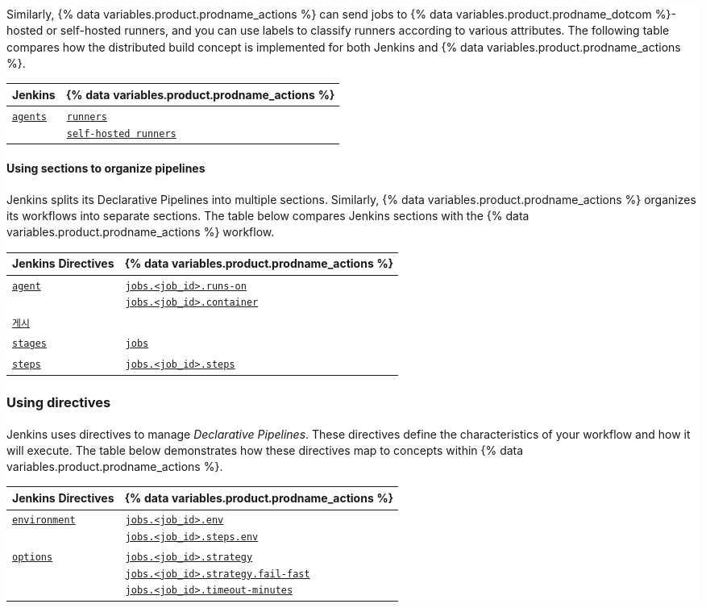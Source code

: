 Similarly, {% data variables.product.prodname_actions %} can send jobs to {% data variables.product.prodname_dotcom %}-hosted or self-hosted runners, and you can use labels to classify runners according to various attributes. The following table compares how the distributed build concept is implemented for both Jenkins and {% data variables.product.prodname_actions %}.

| Jenkins                                                                | {% data variables.product.prodname_actions %}
| ---------------------------------------------------------------------- | ---------------------------------------------------------------------------------------------------------------------------------------------------------------------------------- |
| [`agents`](https://wiki.jenkins.io/display/JENKINS/Distributed+builds) | [`runners`](/actions/learn-github-actions/introduction-to-github-actions#runners)  <br> [`self-hosted runners`](/actions/hosting-your-own-runners/about-self-hosted-runners) |

#### Using sections to organize pipelines

Jenkins splits its Declarative Pipelines into multiple sections. Similarly, {% data variables.product.prodname_actions %} organizes its workflows into separate sections. The table below compares Jenkins sections with the {% data variables.product.prodname_actions %} workflow.

| Jenkins Directives                                              | {% data variables.product.prodname_actions %}
| --------------------------------------------------------------- | ------------------------------------------------------------------------------------------------------------------------------------------------------------------------------------------------------------------------------------------------------------------------------------------------------ |
| [`agent`](https://jenkins.io/doc/book/pipeline/syntax/#agent)   | [`jobs.<job_id>.runs-on`](/actions/automating-your-workflow-with-github-actions/workflow-syntax-for-github-actions#jobsjob_idruns-on) <br> [`jobs.<job_id>.container`](/actions/automating-your-workflow-with-github-actions/workflow-syntax-for-github-actions#jobsjob_idcontainer) |
| [`게시`](https://jenkins.io/doc/book/pipeline/syntax/#post)       |                                                                                                                                                                                                                                                                                                        |
| [`stages`](https://jenkins.io/doc/book/pipeline/syntax/#stages) | [`jobs`](/actions/automating-your-workflow-with-github-actions/workflow-syntax-for-github-actions#jobs)                                                                                                                                                                                                |
| [`steps`](https://jenkins.io/doc/book/pipeline/syntax/#steps)   | [`jobs.<job_id>.steps`](/actions/automating-your-workflow-with-github-actions/workflow-syntax-for-github-actions#jobsjob_idsteps)                                                                                                                                                                |


### Using directives

Jenkins uses directives to manage _Declarative Pipelines_. These directives define the characteristics of your workflow and how it will execute. The table below demonstrates how these directives map to concepts within {% data variables.product.prodname_actions %}.

| Jenkins Directives                                                                         | {% data variables.product.prodname_actions %}
| ------------------------------------------------------------------------------------------ | ----------------------------------------------------------------------------------------------------------------------------------------------------------------------------------------------------------------------------------------------------------------------------------------------------------------------------------------------------------------------------------------------------------------------------------------------------------------------------------------------------------------------------------------------------------------------------------- |
| [`environment`](https://jenkins.io/doc/book/pipeline/syntax/#environment)                  | [`jobs.<job_id>.env`](/actions/automating-your-workflow-with-github-actions/workflow-syntax-for-github-actions#env) <br> [`jobs.<job_id>.steps.env`](/actions/automating-your-workflow-with-github-actions/workflow-syntax-for-github-actions#jobsjob_idstepsenv)                                                                                                                                                                                                                                                                                                 |
| [`options`](https://jenkins.io/doc/book/pipeline/syntax/#parameters)                       | [`jobs.<job_id>.strategy`](/actions/automating-your-workflow-with-github-actions/workflow-syntax-for-github-actions#jobsjob_idstrategy) <br> [`jobs.<job_id>.strategy.fail-fast`](/actions/automating-your-workflow-with-github-actions/workflow-syntax-for-github-actions#jobsjob_idstrategyfail-fast) <br> [`jobs.<job_id>.timeout-minutes`](/actions/automating-your-workflow-with-github-actions/workflow-syntax-for-github-actions#jobsjob_idtimeout-minutes)                                                                                    |